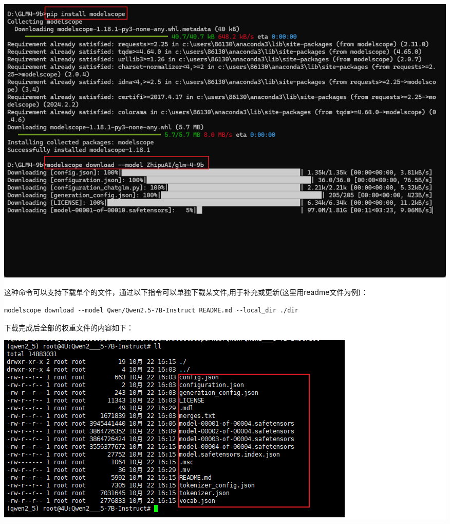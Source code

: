 ![](images/62119e3b-2143-4897-86a6-d6b0d6e71ab3.png)

这种命令可以支持下载单个的文件，通过以下指令可以单独下载某文件,用于补充或更新(这里用readme文件为例)：

```plaintext
modelscope download --model Qwen/Qwen2.5-7B-Instruct README.md --local_dir ./dir
```

下载完成后全部的权重文件的内容如下：

![](images/46b49261-5393-4e95-b362-6f64c71d7cce-1.png)

